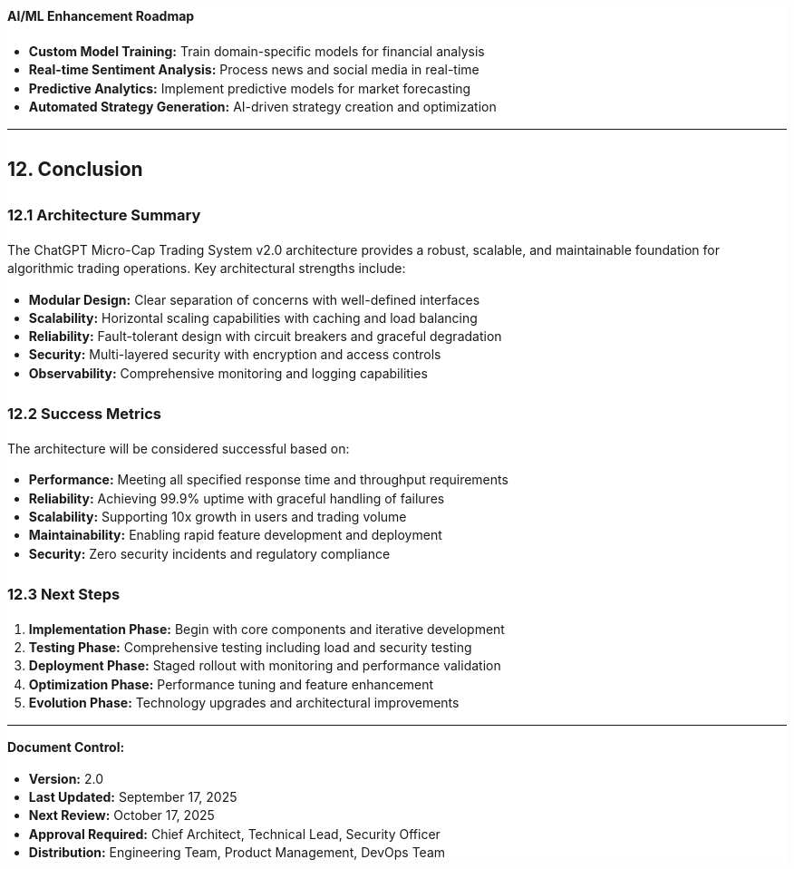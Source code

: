 #### AI/ML Enhancement Roadmap
- **Custom Model Training:** Train domain-specific models for financial analysis
- **Real-time Sentiment Analysis:** Process news and social media in real-time
- **Predictive Analytics:** Implement predictive models for market forecasting
- **Automated Strategy Generation:** AI-driven strategy creation and optimization

---

## 12. Conclusion

### 12.1 Architecture Summary

The ChatGPT Micro-Cap Trading System v2.0 architecture provides a robust, scalable, and maintainable foundation for algorithmic trading operations. Key architectural strengths include:

- **Modular Design:** Clear separation of concerns with well-defined interfaces
- **Scalability:** Horizontal scaling capabilities with caching and load balancing
- **Reliability:** Fault-tolerant design with circuit breakers and graceful degradation
- **Security:** Multi-layered security with encryption and access controls
- **Observability:** Comprehensive monitoring and logging capabilities

### 12.2 Success Metrics

The architecture will be considered successful based on:
- **Performance:** Meeting all specified response time and throughput requirements
- **Reliability:** Achieving 99.9% uptime with graceful handling of failures
- **Scalability:** Supporting 10x growth in users and trading volume
- **Maintainability:** Enabling rapid feature development and deployment
- **Security:** Zero security incidents and regulatory compliance

### 12.3 Next Steps

1. **Implementation Phase:** Begin with core components and iterative development
2. **Testing Phase:** Comprehensive testing including load and security testing
3. **Deployment Phase:** Staged rollout with monitoring and performance validation
4. **Optimization Phase:** Performance tuning and feature enhancement
5. **Evolution Phase:** Technology upgrades and architectural improvements

---

**Document Control:**
- **Version:** 2.0
- **Last Updated:** September 17, 2025
- **Next Review:** October 17, 2025
- **Approval Required:** Chief Architect, Technical Lead, Security Officer
- **Distribution:** Engineering Team, Product Management, DevOps Team
